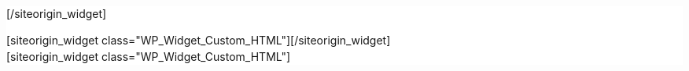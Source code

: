 <input type="hidden" value="{&quot;instance&quot;:{&quot;title&quot;:&quot;&quot;,&quot;content&quot;:&quot;[axoft_button url=\&quot;https:\/\/tayudas.axoft.com\/desarrollo\/documentos\/?modulos=afa\&quot; target=\&quot;self\&quot; style=\&quot;noise\&quot; background=\&quot;#F5F5F5\&quot; color=\&quot;#000000\&quot; size=\&quot;6\&quot; wide=\&quot;yes\&quot; center=\&quot;yes\&quot; radius=\&quot;auto\&quot;]Documentos[\/axoft_button]&quot;,&quot;id&quot;:&quot;custom_html-6640003&quot;,&quot;option_name&quot;:&quot;widget_custom_html&quot;},&quot;args&quot;:{&quot;before_widget&quot;:&quot;&lt;div id=\&quot;panel-w5be9990bdb263-1-1-0\&quot; class=\&quot;so-panel widget widget_custom_html panel-first-child panel-last-child\&quot; data-index=\&quot;3\&quot; data-style=\&quot;{&amp;quot;id&amp;quot;:&amp;quot;&amp;quot;,&amp;quot;class&amp;quot;:&amp;quot;&amp;quot;,&amp;quot;widget_css&amp;quot;:&amp;quot;&amp;quot;,&amp;quot;mobile_css&amp;quot;:&amp;quot;&amp;quot;,&amp;quot;margin&amp;quot;:&amp;quot;&amp;quot;,&amp;quot;padding&amp;quot;:&amp;quot;&amp;quot;,&amp;quot;mobile_padding&amp;quot;:&amp;quot;&amp;quot;,&amp;quot;background&amp;quot;:&amp;quot;&amp;quot;,&amp;quot;background_image_attachment&amp;quot;:&amp;quot;0&amp;quot;,&amp;quot;background_image_attachment_fallback&amp;quot;:&amp;quot;&amp;quot;,&amp;quot;background_display&amp;quot;:&amp;quot;tile&amp;quot;,&amp;quot;border_color&amp;quot;:&amp;quot;&amp;quot;,&amp;quot;font_color&amp;quot;:&amp;quot;&amp;quot;,&amp;quot;link_color&amp;quot;:&amp;quot;&amp;quot;}\&quot; &gt;&quot;,&quot;after_widget&quot;:&quot;&lt;\/div&gt;&quot;,&quot;before_title&quot;:&quot;&lt;h3 class=\&quot;widget-title\&quot;&gt;&quot;,&quot;after_title&quot;:&quot;&lt;\/h3&gt;&quot;,&quot;widget_id&quot;:&quot;widget-1-1-0&quot;}}" />[/siteorigin_widget]</div></div><div id="pgc-w5be9990bdb263-1-2"  class="panel-grid-cell"  data-weight="0.25" ><div id="panel-w5be9990bdb263-1-2-0" class="so-panel widget widget_custom_html panel-first-child panel-last-child" data-index="4" data-style="{&quot;id&quot;:&quot;&quot;,&quot;class&quot;:&quot;&quot;,&quot;widget_css&quot;:&quot;&quot;,&quot;mobile_css&quot;:&quot;&quot;,&quot;margin&quot;:&quot;&quot;,&quot;padding&quot;:&quot;&quot;,&quot;mobile_padding&quot;:&quot;&quot;,&quot;background&quot;:&quot;&quot;,&quot;background_image_attachment&quot;:&quot;0&quot;,&quot;background_image_attachment_fallback&quot;:&quot;&quot;,&quot;background_display&quot;:&quot;tile&quot;,&quot;border_color&quot;:&quot;&quot;,&quot;font_color&quot;:&quot;&quot;,&quot;link_color&quot;:&quot;&quot;}" >[siteorigin_widget class="WP_Widget_Custom_HTML"]<input type="hidden" value="{&quot;instance&quot;:{&quot;title&quot;:&quot;&quot;,&quot;content&quot;:&quot;[axoft_button url=\&quot;https:\/\/tayudas.axoft.com\/desarrollo\/videos\/?modulos=afa\&quot; target=\&quot;self\&quot; style=\&quot;noise\&quot; background=\&quot;#F5F5F5\&quot; color=\&quot;#000000\&quot; size=\&quot;6\&quot; wide=\&quot;yes\&quot; center=\&quot;yes\&quot; radius=\&quot;auto\&quot;]Videos[\/axoft_button]&quot;,&quot;id&quot;:&quot;custom_html-6640004&quot;,&quot;option_name&quot;:&quot;widget_custom_html&quot;},&quot;args&quot;:{&quot;before_widget&quot;:&quot;&lt;div id=\&quot;panel-w5be9990bdb263-1-2-0\&quot; class=\&quot;so-panel widget widget_custom_html panel-first-child panel-last-child\&quot; data-index=\&quot;4\&quot; data-style=\&quot;{&amp;quot;id&amp;quot;:&amp;quot;&amp;quot;,&amp;quot;class&amp;quot;:&amp;quot;&amp;quot;,&amp;quot;widget_css&amp;quot;:&amp;quot;&amp;quot;,&amp;quot;mobile_css&amp;quot;:&amp;quot;&amp;quot;,&amp;quot;margin&amp;quot;:&amp;quot;&amp;quot;,&amp;quot;padding&amp;quot;:&amp;quot;&amp;quot;,&amp;quot;mobile_padding&amp;quot;:&amp;quot;&amp;quot;,&amp;quot;background&amp;quot;:&amp;quot;&amp;quot;,&amp;quot;background_image_attachment&amp;quot;:&amp;quot;0&amp;quot;,&amp;quot;background_image_attachment_fallback&amp;quot;:&amp;quot;&amp;quot;,&amp;quot;background_display&amp;quot;:&amp;quot;tile&amp;quot;,&amp;quot;border_color&amp;quot;:&amp;quot;&amp;quot;,&amp;quot;font_color&amp;quot;:&amp;quot;&amp;quot;,&amp;quot;link_color&amp;quot;:&amp;quot;&amp;quot;}\&quot; &gt;&quot;,&quot;after_widget&quot;:&quot;&lt;\/div&gt;&quot;,&quot;before_title&quot;:&quot;&lt;h3 class=\&quot;widget-title\&quot;&gt;&quot;,&quot;after_title&quot;:&quot;&lt;\/h3&gt;&quot;,&quot;widget_id&quot;:&quot;widget-1-2-0&quot;}}" />[/siteorigin_widget]</div></div><div id="pgc-w5be9990bdb263-1-3"  class="panel-grid-cell"  data-weight="0.25" ><div id="panel-w5be9990bdb263-1-3-0" class="so-panel widget widget_custom_html panel-first-child panel-last-child" data-index="5" data-style="{&quot;id&quot;:&quot;&quot;,&quot;class&quot;:&quot;&quot;,&quot;widget_css&quot;:&quot;&quot;,&quot;mobile_css&quot;:&quot;&quot;,&quot;margin&quot;:&quot;&quot;,&quot;padding&quot;:&quot;&quot;,&quot;mobile_padding&quot;:&quot;&quot;,&quot;background&quot;:&quot;&quot;,&quot;background_image_attachment&quot;:&quot;0&quot;,&quot;background_image_attachment_fallback&quot;:&quot;&quot;,&quot;background_display&quot;:&quot;tile&quot;,&quot;border_color&quot;:&quot;&quot;,&quot;font_color&quot;:&quot;&quot;,&quot;link_color&quot;:&quot;&quot;}" >[siteorigin_widget class="WP_Widget_Custom_HTML"]
